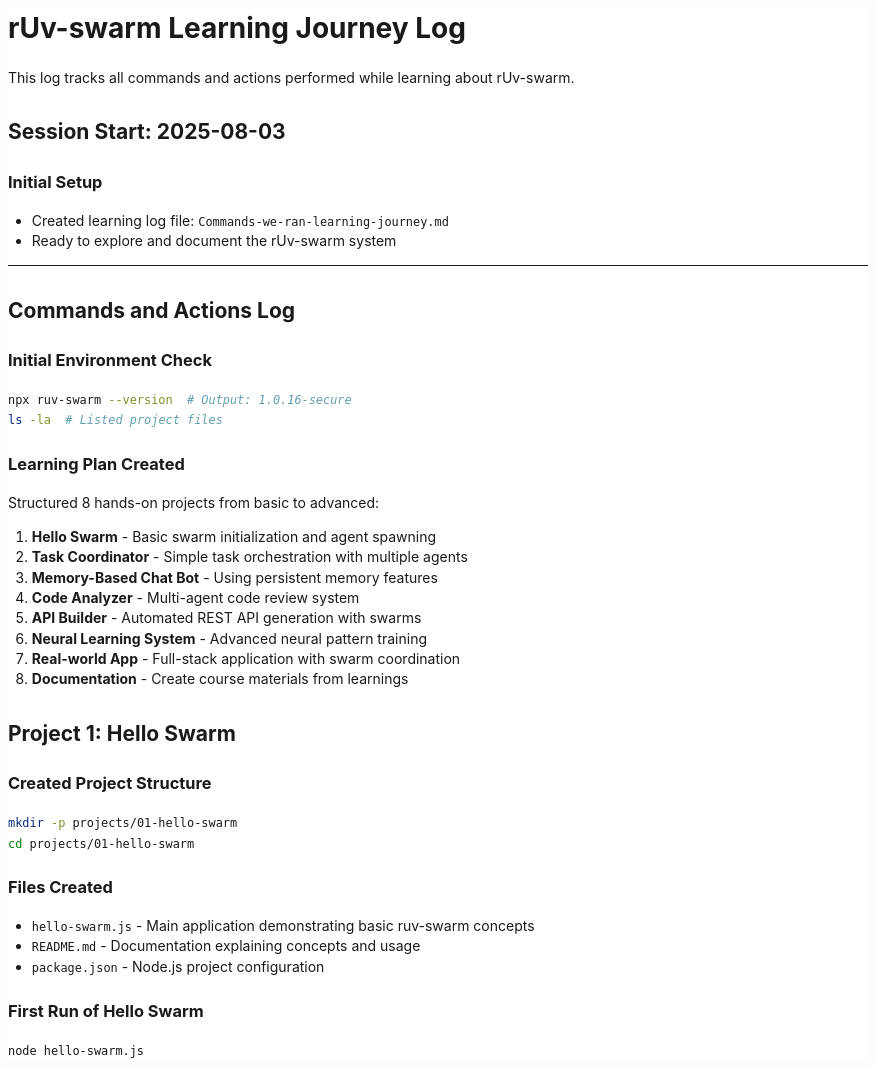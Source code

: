 # rUv-swarm Learning Journey Log

This log tracks all commands and actions performed while learning about rUv-swarm.

## Session Start: 2025-08-03

### Initial Setup
- Created learning log file: `Commands-we-ran-learning-journey.md`
- Ready to explore and document the rUv-swarm system

---

## Commands and Actions Log

### Initial Environment Check
```bash
npx ruv-swarm --version  # Output: 1.0.16-secure
ls -la  # Listed project files
```

### Learning Plan Created
Structured 8 hands-on projects from basic to advanced:
1. **Hello Swarm** - Basic swarm initialization and agent spawning
2. **Task Coordinator** - Simple task orchestration with multiple agents
3. **Memory-Based Chat Bot** - Using persistent memory features
4. **Code Analyzer** - Multi-agent code review system
5. **API Builder** - Automated REST API generation with swarms
6. **Neural Learning System** - Advanced neural pattern training
7. **Real-world App** - Full-stack application with swarm coordination
8. **Documentation** - Create course materials from learnings

## Project 1: Hello Swarm

### Created Project Structure
```bash
mkdir -p projects/01-hello-swarm
cd projects/01-hello-swarm
```

### Files Created
- `hello-swarm.js` - Main application demonstrating basic ruv-swarm concepts
- `README.md` - Documentation explaining concepts and usage
- `package.json` - Node.js project configuration

### First Run of Hello Swarm
```bash
node hello-swarm.js
```
